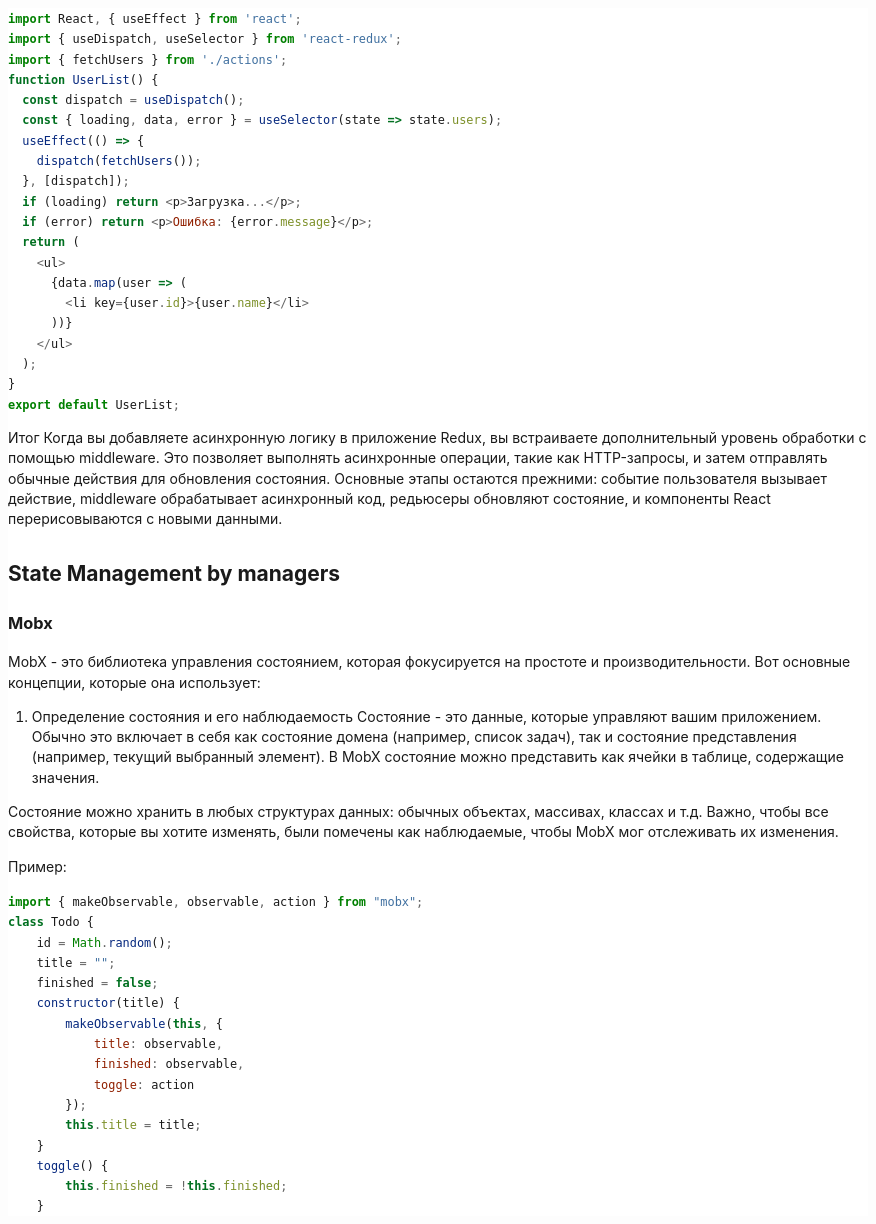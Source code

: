 ```javascript 
import React, { useEffect } from 'react';
import { useDispatch, useSelector } from 'react-redux';
import { fetchUsers } from './actions';
function UserList() {
  const dispatch = useDispatch();
  const { loading, data, error } = useSelector(state => state.users);
  useEffect(() => {
    dispatch(fetchUsers());
  }, [dispatch]);
  if (loading) return <p>Загрузка...</p>;
  if (error) return <p>Ошибка: {error.message}</p>;
  return (
    <ul>
      {data.map(user => (
        <li key={user.id}>{user.name}</li>
      ))}
    </ul>
  );
}
export default UserList;
```
Итог
Когда вы добавляете асинхронную логику в приложение Redux, вы встраиваете дополнительный уровень обработки с помощью middleware. Это позволяет выполнять асинхронные операции, такие как HTTP-запросы, и затем отправлять обычные действия для обновления состояния. Основные этапы остаются прежними: событие пользователя вызывает действие, middleware обрабатывает асинхронный код, редьюсеры обновляют состояние, и компоненты React перерисовываются с новыми данными.



## State Management by managers


### Mobx

MobX - это библиотека управления состоянием, которая фокусируется на простоте и производительности. Вот основные концепции, которые она использует:
1. Определение состояния и его наблюдаемость
Состояние - это данные, которые управляют вашим приложением. Обычно это включает в себя как состояние домена (например, список задач), так и состояние представления (например, текущий выбранный элемент). В MobX состояние можно представить как ячейки в таблице, содержащие значения.

Состояние можно хранить в любых структурах данных: обычных объектах, массивах, классах и т.д. Важно, чтобы все свойства, которые вы хотите изменять, были помечены как наблюдаемые, чтобы MobX мог отслеживать их изменения.

Пример:

```javascript 
import { makeObservable, observable, action } from "mobx";
class Todo {
    id = Math.random();
    title = "";
    finished = false;
    constructor(title) {
        makeObservable(this, {
            title: observable,
            finished: observable,
            toggle: action
        });
        this.title = title;
    }
    toggle() {
        this.finished = !this.finished;
    }
```